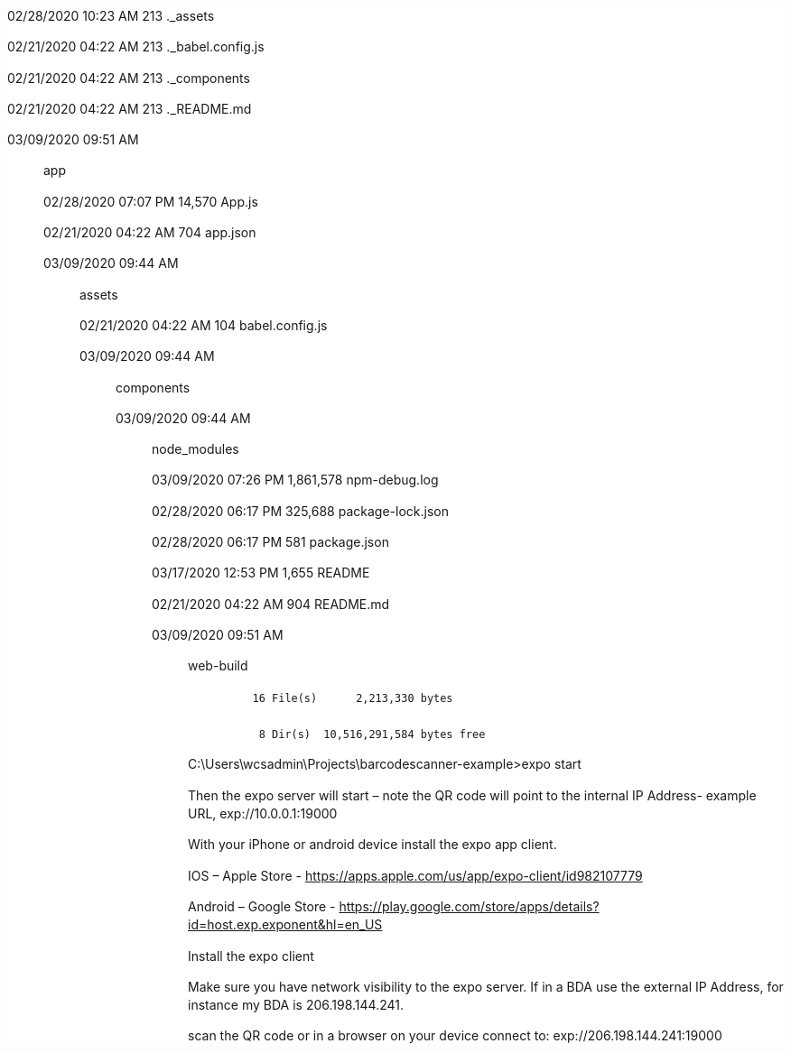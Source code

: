 02/28/2020  10:23 AM               213 ._assets 

02/21/2020  04:22 AM               213 ._babel.config.js 

02/21/2020  04:22 AM               213 ._components 

02/21/2020  04:22 AM               213 ._README.md 

03/09/2020  09:51 AM    <DIR>          app 

02/28/2020  07:07 PM            14,570 App.js 

02/21/2020  04:22 AM               704 app.json 

03/09/2020  09:44 AM    <DIR>          assets 

02/21/2020  04:22 AM               104 babel.config.js 

03/09/2020  09:44 AM    <DIR>          components 

03/09/2020  09:44 AM    <DIR>          node_modules 

03/09/2020  07:26 PM         1,861,578 npm-debug.log 

02/28/2020  06:17 PM           325,688 package-lock.json 

02/28/2020  06:17 PM               581 package.json 

03/17/2020  12:53 PM             1,655 README 

02/21/2020  04:22 AM               904 README.md 

03/09/2020  09:51 AM    <DIR>          web-build 

              16 File(s)      2,213,330 bytes 

               8 Dir(s)  10,516,291,584 bytes free 

  

C:\Users\wcsadmin\Projects\barcodescanner-example>expo start 

Then the expo server will start – note the QR code will point to the internal IP Address- example URL, exp://10.0.0.1:19000 

 

 

 

With your iPhone or android device install the expo app client. 

IOS – Apple Store - https://apps.apple.com/us/app/expo-client/id982107779 

Android – Google Store - https://play.google.com/store/apps/details?id=host.exp.exponent&hl=en_US 

Install the expo client 

Make sure you have network visibility to the expo server.  If in a BDA use the external IP Address, for instance my BDA is 206.198.144.241. 

 

 scan the QR code or in a browser on your device connect to:  exp://206.198.144.241:19000 

 

 